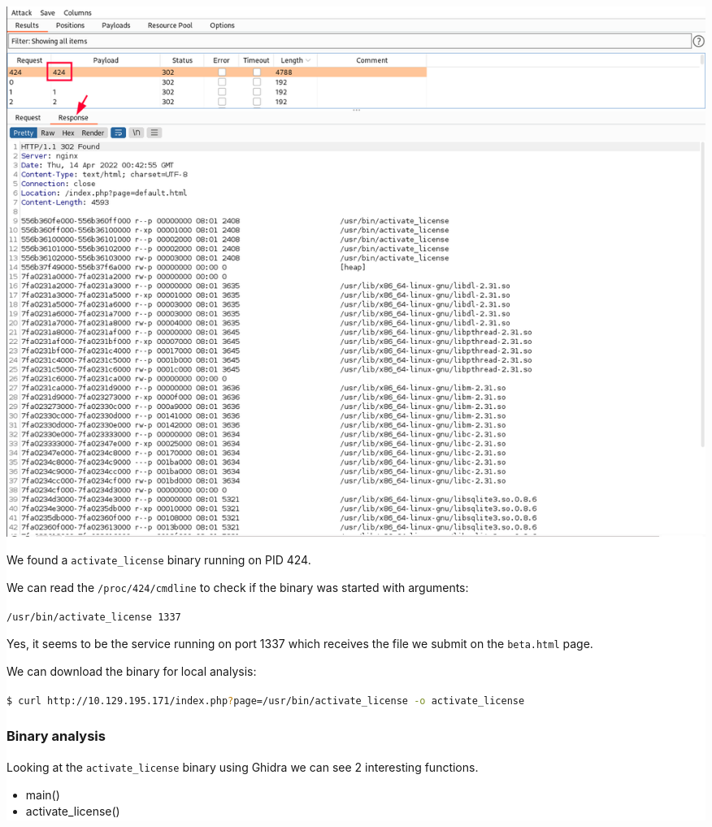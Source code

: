 ![](images/image7.png)

We found a `activate_license` binary running on PID 424.

We can read the `/proc/424/cmdline` to check if the binary was started with arguments:
```bash
/usr/bin/activate_license 1337
```

Yes, it seems to be the service running on port 1337 which receives the file we submit on the `beta.html` page.

We can download the binary for local analysis:
```bash
$ curl http://10.129.195.171/index.php?page=/usr/bin/activate_license -o activate_license
```

### Binary analysis
Looking at the `activate_license` binary using Ghidra we can see 2 interesting functions.
- main()
- activate_license()
